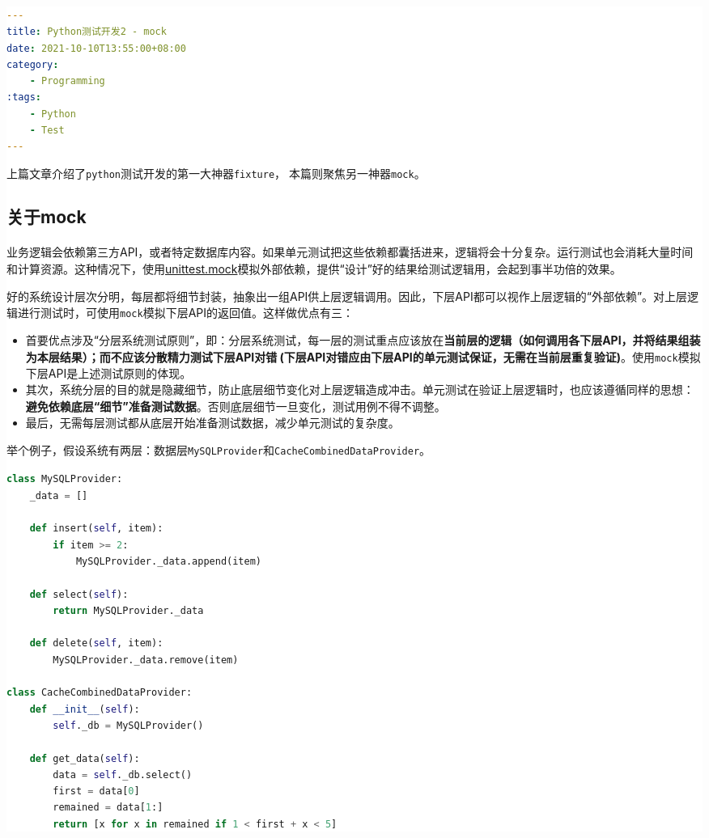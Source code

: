 ```yaml
---
title: Python测试开发2 - mock
date: 2021-10-10T13:55:00+08:00 
category:
    - Programming
:tags:
    - Python
    - Test
---
```


上篇文章介绍了`python`测试开发的第一大神器`fixture`， 本篇则聚焦另一神器`mock`。

 

## 关于mock

业务逻辑会依赖第三方API，或者特定数据库内容。如果单元测试把这些依赖都囊括进来，逻辑将会十分复杂。运行测试也会消耗大量时间和计算资源。这种情况下，使用[unittest.mock](https://docs.python.org/3/library/unittest.mock.html)模拟外部依赖，提供“设计”好的结果给测试逻辑用，会起到事半功倍的效果。

好的系统设计层次分明，每层都将细节封装，抽象出一组API供上层逻辑调用。因此，下层API都可以视作上层逻辑的“外部依赖”。对上层逻辑进行测试时，可使用`mock`模拟下层API的返回值。这样做优点有三：

- 首要优点涉及“分层系统测试原则”，即：分层系统测试，每一层的测试重点应该放在**当前层的逻辑（如何调用各下层API，并将结果组装为本层结果）；而不应该分散精力测试下层API对错 (下层API对错应由下层API的单元测试保证，无需在当前层重复验证)**。使用`mock`模拟下层API是上述测试原则的体现。
- 其次，系统分层的目的就是隐藏细节，防止底层细节变化对上层逻辑造成冲击。单元测试在验证上层逻辑时，也应该遵循同样的思想：**避免依赖底层“细节”准备测试数据**。否则底层细节一旦变化，测试用例不得不调整。
- 最后，无需每层测试都从底层开始准备测试数据，减少单元测试的复杂度。

举个例子，假设系统有两层：数据层`MySQLProvider`和`CacheCombinedDataProvider`。

```python
class MySQLProvider:
    _data = []

    def insert(self, item):
        if item >= 2:
            MySQLProvider._data.append(item)

    def select(self):
        return MySQLProvider._data

    def delete(self, item):
        MySQLProvider._data.remove(item)

class CacheCombinedDataProvider:
    def __init__(self):
        self._db = MySQLProvider()

    def get_data(self):
        data = self._db.select()
        first = data[0]
        remained = data[1:]
        return [x for x in remained if 1 < first + x < 5]
```
